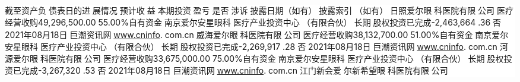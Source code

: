 截至资产负
债表日的进
展情况
预计收
益
本期投资
盈亏
是否
涉诉
披露日期（如有）
披露索引
（如有）
日照爱尔眼
科医院有限
公司
医疗经营收购49,296,500.00
55.00%自有资金
南京爱尔安星眼科
医疗产业投资中心
（有限合伙）
长期
股权投资已完成-2,463,664
.36
否
2021年08月18日
巨潮资讯网
www.cninfo.
com.cn
威海爱尔眼
科医院有限
公司
医疗经营收购38,132,700.00
51.00%自有资金
南京爱尔安星眼科
医疗产业投资中心
（有限合伙）
长期
股权投资已完成-2,269,917
.28
否
2021年08月18日
巨潮资讯网
www.cninfo.
com.cn
河源爱尔眼
科医院有限
公司
医疗经营收购33,675,000.00
75.00%自有资金
南京爱尔安星眼科
医疗产业投资中心
（有限合伙）
长期
股权投资已完成-3,267,320
.53
否
2021年08月18日
巨潮资讯网
www.cninfo.
com.cn
江门新会爱
尔新希望眼
科医院有限
公司